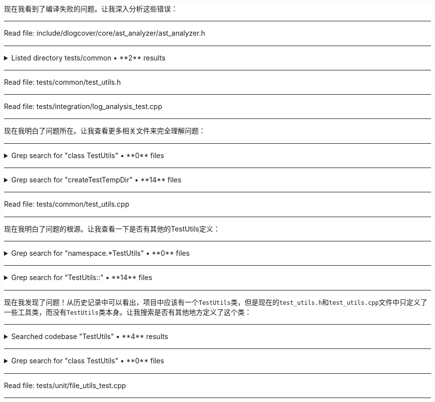 现在我看到了编译失败的问题。让我深入分析这些错误：

---

Read file: include/dlogcover/core/ast_analyzer/ast_analyzer.h

---

<details><summary>Listed directory tests/common • **2** results</summary></details>

---

Read file: tests/common/test_utils.h

---

Read file: tests/integration/log_analysis_test.cpp

---

现在我明白了问题所在。让我查看更多相关文件来完全理解问题：

---

<details><summary>Grep search for "class TestUtils" • **0** files</summary></details>

---

<details><summary>Grep search for "createTestTempDir" • **14** files</summary></details>

---

Read file: tests/common/test_utils.cpp

---

现在我明白了问题的根源。让我查看一下是否有其他的TestUtils定义：

---

<details><summary>Grep search for "namespace.*TestUtils" • **0** files</summary></details>

---

<details><summary>Grep search for "TestUtils::" • **14** files</summary></details>

---

现在我发现了问题！从历史记录中可以看出，项目中应该有一个`TestUtils`类，但是现在的`test_utils.h`和`test_utils.cpp`文件中只定义了一些工具类，而没有`TestUtils`类本身。让我搜索是否有其他地方定义了这个类：

---

<details><summary>Searched codebase "TestUtils" • **4** results</summary></details>

---

<details><summary>Grep search for "class TestUtils" • **0** files</summary></details>

---

Read file: tests/unit/file_utils_test.cpp

---